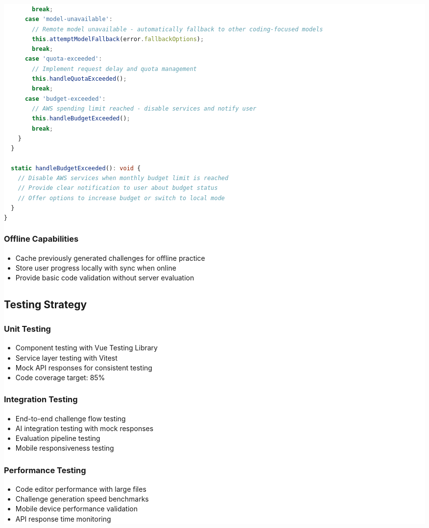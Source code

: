 ```typescript
        break;
      case 'model-unavailable':
        // Remote model unavailable - automatically fallback to other coding-focused models
        this.attemptModelFallback(error.fallbackOptions);
        break;
      case 'quota-exceeded':
        // Implement request delay and quota management
        this.handleQuotaExceeded();
        break;
      case 'budget-exceeded':
        // AWS spending limit reached - disable services and notify user
        this.handleBudgetExceeded();
        break;
    }
  }
  
  static handleBudgetExceeded(): void {
    // Disable AWS services when monthly budget limit is reached
    // Provide clear notification to user about budget status
    // Offer options to increase budget or switch to local mode
  }
}
```

### Offline Capabilities
- Cache previously generated challenges for offline practice
- Store user progress locally with sync when online
- Provide basic code validation without server evaluation

## Testing Strategy

### Unit Testing
- Component testing with Vue Testing Library
- Service layer testing with Vitest
- Mock API responses for consistent testing
- Code coverage target: 85%

### Integration Testing
- End-to-end challenge flow testing
- AI integration testing with mock responses
- Evaluation pipeline testing
- Mobile responsiveness testing

### Performance Testing
- Code editor performance with large files
- Challenge generation speed benchmarks
- Mobile device performance validation
- API response time monitoring
